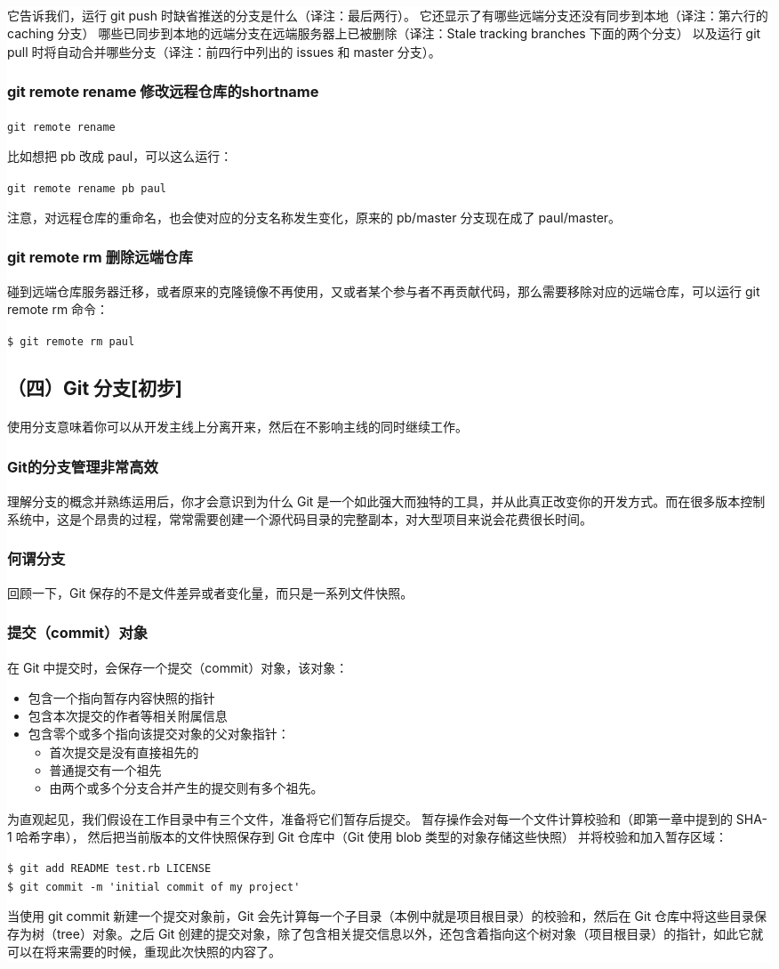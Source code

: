 它告诉我们，运行 git push 时缺省推送的分支是什么（译注：最后两行）。
它还显示了有哪些远端分支还没有同步到本地（译注：第六行的 caching 分支）
哪些已同步到本地的远端分支在远端服务器上已被删除（译注：Stale tracking branches 下面的两个分支）
以及运行 git pull 时将自动合并哪些分支（译注：前四行中列出的 issues 和 master 分支）。

### git remote rename 修改远程仓库的shortname
```
git remote rename
```
比如想把 pb 改成 paul，可以这么运行：
```
git remote rename pb paul
```
注意，对远程仓库的重命名，也会使对应的分支名称发生变化，原来的 pb/master 分支现在成了 paul/master。

### git remote rm  删除远端仓库
碰到远端仓库服务器迁移，或者原来的克隆镜像不再使用，又或者某个参与者不再贡献代码，那么需要移除对应的远端仓库，可以运行 git remote rm 命令：
```
$ git remote rm paul
```

## （四）Git 分支[初步]
使用分支意味着你可以从开发主线上分离开来，然后在不影响主线的同时继续工作。

### Git的分支管理非常高效
理解分支的概念并熟练运用后，你才会意识到为什么 Git 是一个如此强大而独特的工具，并从此真正改变你的开发方式。而在很多版本控制系统中，这是个昂贵的过程，常常需要创建一个源代码目录的完整副本，对大型项目来说会花费很长时间。

### 何谓分支
回顾一下，Git 保存的不是文件差异或者变化量，而只是一系列文件快照。

### 提交（commit）对象
在 Git 中提交时，会保存一个提交（commit）对象，该对象：
* 包含一个指向暂存内容快照的指针
* 包含本次提交的作者等相关附属信息
* 包含零个或多个指向该提交对象的父对象指针：
	* 首次提交是没有直接祖先的
	* 普通提交有一个祖先
	* 由两个或多个分支合并产生的提交则有多个祖先。

为直观起见，我们假设在工作目录中有三个文件，准备将它们暂存后提交。
暂存操作会对每一个文件计算校验和（即第一章中提到的 SHA-1 哈希字串），
然后把当前版本的文件快照保存到 Git 仓库中（Git 使用 blob 类型的对象存储这些快照）
并将校验和加入暂存区域：
```
$ git add README test.rb LICENSE
$ git commit -m 'initial commit of my project'
```

当使用 git commit 新建一个提交对象前，Git 会先计算每一个子目录（本例中就是项目根目录）的校验和，然后在 Git 仓库中将这些目录保存为树（tree）对象。之后 Git 创建的提交对象，除了包含相关提交信息以外，还包含着指向这个树对象（项目根目录）的指针，如此它就可以在将来需要的时候，重现此次快照的内容了。
